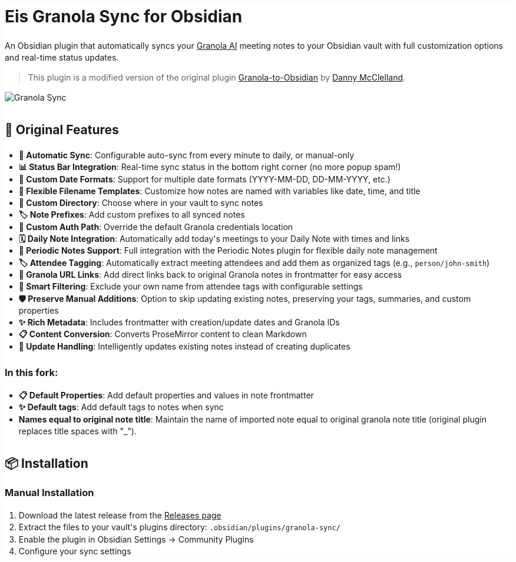 # Eis Granola Sync for Obsidian

An Obsidian plugin that automatically syncs your [Granola AI](https://granola.ai) meeting notes to your Obsidian vault with full customization options and real-time status updates.

> This plugin is a modified version of the original plugin [Granola-to-Obsidian](https://github.com/dannymcc/Granola-to-Obsidian) by [Danny McClelland](https://github.com/dannymcc).

![Granola Sync](https://i.imgur.com/Ztm8J9m.png)

## 🚀 Original Features

- **🔄 Automatic Sync**: Configurable auto-sync from every minute to daily, or manual-only
- **📊 Status Bar Integration**: Real-time sync status in the bottom right corner (no more popup spam!)
- **📅 Custom Date Formats**: Support for multiple date formats (YYYY-MM-DD, DD-MM-YYYY, etc.)
- **📝 Flexible Filename Templates**: Customize how notes are named with variables like date, time, and title
- **📁 Custom Directory**: Choose where in your vault to sync notes
- **🏷️ Note Prefixes**: Add custom prefixes to all synced notes
- **🔧 Custom Auth Path**: Override the default Granola credentials location
- **🗓️ Daily Note Integration**: Automatically add today's meetings to your Daily Note with times and links
- **📅 Periodic Notes Support**: Full integration with the Periodic Notes plugin for flexible daily note management
- **🏷️ Attendee Tagging**: Automatically extract meeting attendees and add them as organized tags (e.g., `person/john-smith`)
- **🔗 Granola URL Links**: Add direct links back to original Granola notes in frontmatter for easy access
- **🔧 Smart Filtering**: Exclude your own name from attendee tags with configurable settings
- **🛡️ Preserve Manual Additions**: Option to skip updating existing notes, preserving your tags, summaries, and custom properties
- **✨ Rich Metadata**: Includes frontmatter with creation/update dates and Granola IDs
- **📋 Content Conversion**: Converts ProseMirror content to clean Markdown
- **🔄 Update Handling**: Intelligently updates existing notes instead of creating duplicates

### In this fork:
- **📋 Default Properties**: Add default properties and values in note frontmatter
- **✨ Default tags**: Add default tags to notes when sync
- **Names equal to original note title**: Maintain the name of imported note equal to original granola note title (original plugin replaces title spaces with "_").


## 📦 Installation

### Manual Installation

1. Download the latest release from the [Releases page](https://github.com/dies/Eis-Granola-to-Obsidian/releases)
2. Extract the files to your vault's plugins directory: `.obsidian/plugins/granola-sync/`
3. Enable the plugin in Obsidian Settings → Community Plugins
4. Configure your sync settings
